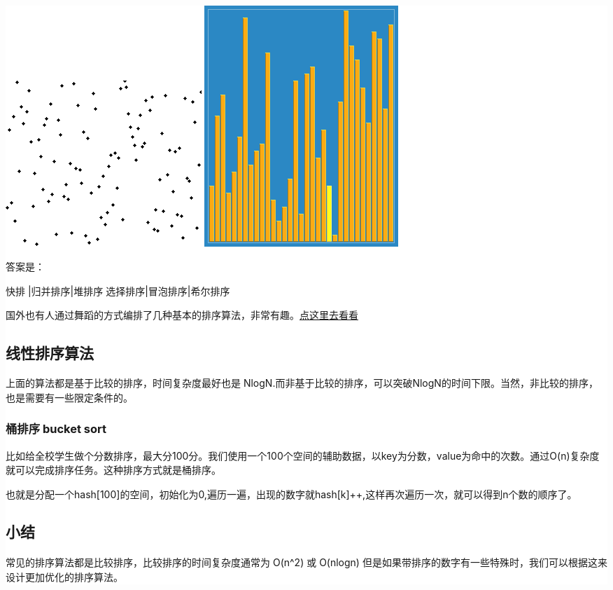 ![](./bubblesort.gif)
![](./shellsort.gif)

答案是：

快排   |归并排序|堆排序
选择排序|冒泡排序|希尔排序


国外也有人通过舞蹈的方式编排了几种基本的排序算法，非常有趣。[点这里去看看](http://v.youku.com/v_show/id_XMzMyODk4NTQ4.html?from=s1.8-1-1.2)


## 线性排序算法

上面的算法都是基于比较的排序，时间复杂度最好也是 NlogN.而非基于比较的排序，可以突破NlogN的时间下限。当然，非比较的排序，也是需要有一些限定条件的。


### 桶排序  bucket sort

比如给全校学生做个分数排序，最大分100分。我们使用一个100个空间的辅助数据，以key为分数，value为命中的次数。通过O(n)复杂度就可以完成排序任务。这种排序方式就是桶排序。

也就是分配一个hash[100]的空间，初始化为0,遍历一遍，出现的数字就hash[k]++,这样再次遍历一次，就可以得到n个数的顺序了。



## 小结

常见的排序算法都是比较排序，比较排序的时间复杂度通常为 O(n^2) 或 O(nlogn)
但是如果带排序的数字有一些特殊时，我们可以根据这来设计更加优化的排序算法。













